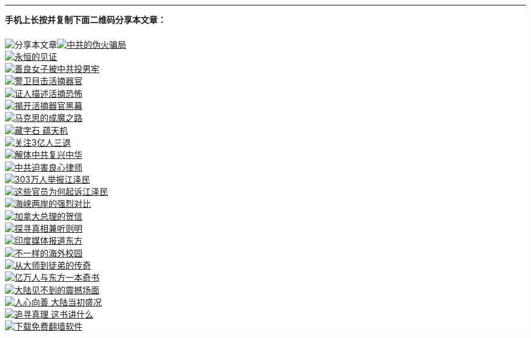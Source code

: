 <hr>    <strong>手机上长按并复制下面二维码分享本文章：</strong><br><br><img src="https://chart.apis.google.com/chart?cht=qr&chs=240x240&choe=UTF-8&chld=M|2&chl=/gb/5/12/12/n1150671.md%231" title="分享本文章"></td><td valign=TOP><a href="/gb/16/1/21/n4622075.md?dfh#1" target="_blank"><img src="https://raw.githubusercontent.com/hcrfxw336/djy/master/gb/300/wei-f1.jpg" title="中共的伪火骗局"  alt="中共的伪火骗局"></a><br><a href="https://github.com/hcrfxw336/www/blob/master/README.md?dfh#9" target="_blank"><img src="https://raw.githubusercontent.com/hcrfxw336/djy/master/gb/300/yong-h.jpg" title="永恒的见证"  alt="永恒的见证"></a><br><a href="/gb/13/9/29/n3974789.md?dfh#1" target="_blank"><img src="https://raw.githubusercontent.com/hcrfxw336/djy/master/gb/300/shang-lnz.jpg" title="善良女子被中共投男牢"  alt="善良女子被中共投男牢"></a><br><a href="/gb/16/3/16/n4663449.md?dfh#1" target="_blank"><img src="https://raw.githubusercontent.com/hcrfxw336/djy/master/gb/300/huo-z3.jpg" title="警卫目击活摘器官"  alt="警卫目击活摘器官"></a><br><a href="/gb/16/8/7/n8177641.md?dfh#1" target="_blank"><img src="https://raw.githubusercontent.com/hcrfxw336/djy/master/gb/300/huo-z4.jpg" title="证人描述活摘恐怖"  alt="证人描述活摘恐怖"></a><br><a href="/gb/10/4/19/n2881569.md?dfh#1" target="_blank"><img src="https://raw.githubusercontent.com/hcrfxw336/djy/master/gb/300/huo-z1.jpg" title="揭开活摘器官黑幕"  alt="揭开活摘器官黑幕"></a><br><a href="/gb/10/11/7/n3077476.md?dfh#1" target="_blank"><img src="https://raw.githubusercontent.com/hcrfxw336/djy/master/gb/300/ma-ks.jpg" title="马克思的成魔之路"  alt="马克思的成魔之路"></a><br><a href="/gb/14/6/9/n4173977.md?dfh#1" target="_blank"><img src="https://raw.githubusercontent.com/hcrfxw336/djy/master/gb/300/chang-zs.jpg" title="藏字石 蕴天机"  alt="藏字石 蕴天机"></a><br><a href="/gb/18/5/10/n10381511.md?dfh#1" target="_blank"><img src="https://raw.githubusercontent.com/hcrfxw336/djy/master/gb/300/st1.jpg" title="关注3亿人三退"  alt="关注3亿人三退"></a><br><a href="/gb/18/3/21/n10237682.md?dfh#1" target="_blank"><img src="https://raw.githubusercontent.com/hcrfxw336/djy/master/gb/300/jie-t.jpg" title="解体中共复兴中华"  alt="解体中共复兴中华"></a><br><a href="/gb/9/2/9/n2422991.md?dfh#1" target="_blank"><img src="https://raw.githubusercontent.com/hcrfxw336/djy/master/gb/300/gao-zs.jpg" title="中共迫害良心律师"  alt="中共迫害良心律师"></a><br><a href="/gb/18/12/9/n10900044.md?dfh#1" target="_blank"><img src="https://raw.githubusercontent.com/hcrfxw336/djy/master/gb/300/sj1.jpg" title="303万人举报江泽民"  alt="303万人举报江泽民"></a><br><a href="/gb/18/8/28/n10672014.md?dfh#1" target="_blank"><img src="https://raw.githubusercontent.com/hcrfxw336/djy/master/gb/300/sj2.jpg" title="这些官员为何起诉江泽民"  alt="这些官员为何起诉江泽民"></a><br><a href="/gb/8/12/18/n2367165.md?dfh#1" target="_blank"><img src="https://raw.githubusercontent.com/hcrfxw336/djy/master/gb/300/liangan.jpg" title="海峡两岸的强烈对比"  alt="海峡两岸的强烈对比"></a><br><a href="/gb/15/12/10/n4593139.md?dfh#1" target="_blank"><img src="https://raw.githubusercontent.com/hcrfxw336/djy/master/gb/300/jia-ndzl.jpg" title="加拿大总理的贺信"  alt="加拿大总理的贺信"></a><br><a href="/gb/11/6/17/n3289382.md?dfh#1" target="_blank"><img src="https://raw.githubusercontent.com/hcrfxw336/djy/master/gb/300/xiao-wd.jpg" title="探寻真相兼听则明"  alt="探寻真相兼听则明"></a><br><a href="/gb/18/10/27/n10812623.md?dfh#1" target="_blank"><img src="https://raw.githubusercontent.com/hcrfxw336/djy/master/gb/300/yindu.jpg" title="印度媒体报道东方"  alt="印度媒体报道东方"></a><br><a href="/gb/18/6/9/n10469652.md?dfh#1" target="_blank"><img src="https://raw.githubusercontent.com/hcrfxw336/djy/master/gb/300/xie-j.jpg" title="不一样的海外校园"  alt="不一样的海外校园"></a><br><a href="/gb/7/4/5/n1669415.md?dfh#1" target="_blank"><img src="https://raw.githubusercontent.com/hcrfxw336/djy/master/gb/300/li-up.jpg" title="从大师到徒弟的传奇"  alt="从大师到徒弟的传奇"></a><br><a href="/gb/17/5/26/n9191512.md?dfh#1" target="_blank"><img src="https://raw.githubusercontent.com/hcrfxw336/djy/master/gb/300/zfl2.jpg" title="亿万人与东方一本奇书"  alt="亿万人与东方一本奇书"></a><br><a href="/gb/13/11/27/n4020290.md?dfh#1" target="_blank"><img src="https://raw.githubusercontent.com/hcrfxw336/djy/master/gb/300/zhen-h.jpg" title="大陆见不到的震撼场面"  alt="大陆见不到的震撼场面"></a><br><a href="/gb/15/7/17/n4482910.md?dfh#1" target="_blank"><img src="https://raw.githubusercontent.com/hcrfxw336/djy/master/gb/300/dalu-sk.jpg" title="人心向善 大陆当初盛况"  alt="人心向善 大陆当初盛况"></a><br><a href="/gb/19/1/5/n10955468.md?dfh#1" target="_blank"><img src="https://raw.githubusercontent.com/hcrfxw336/djy/master/gb/300/zfl1.jpg" title="追寻真理 这书讲什么"  alt="追寻真理 这书讲什么"></a><br><a href="https://github.com/bannedbook/fanqiang/wiki" target="_blank"><img src="https://raw.githubusercontent.com/hcrfxw336/djy/master/gb/300/fq1.jpg" title="下载免费翻墙软件"  alt="下载免费翻墙软件"></a><br></td></tr></table>